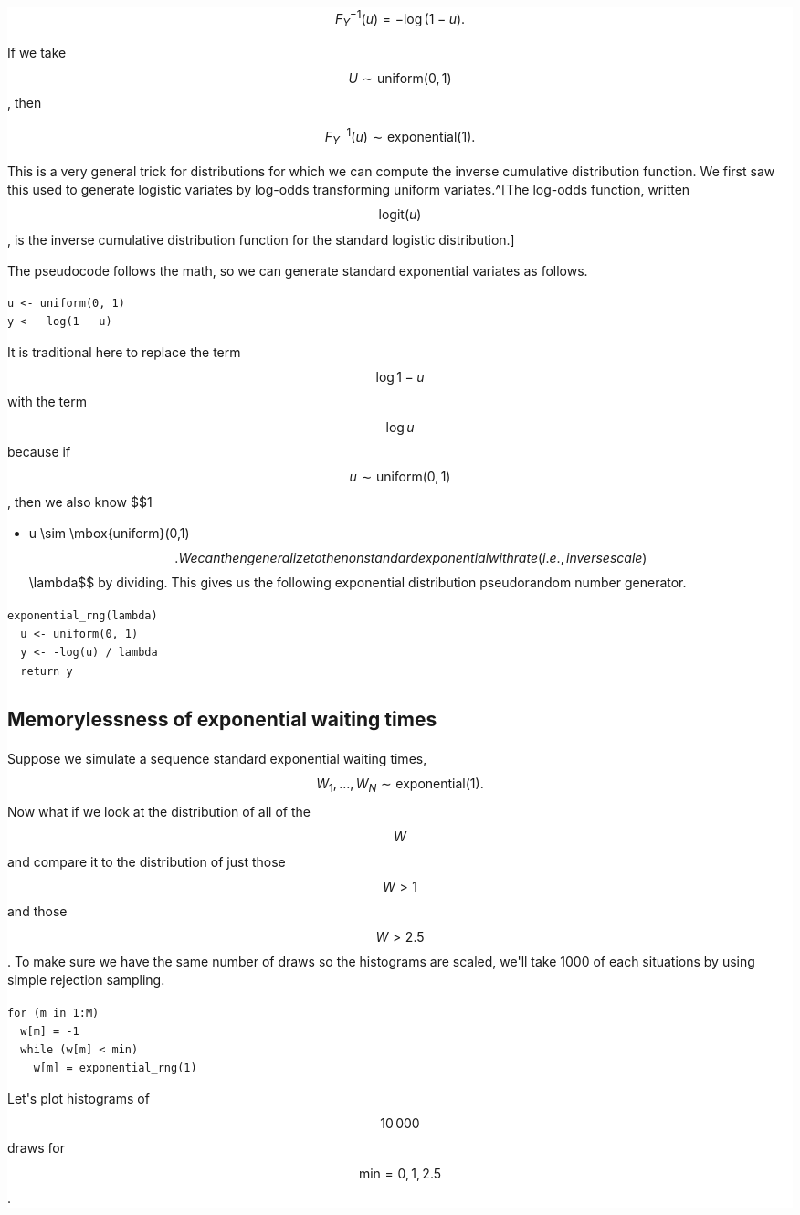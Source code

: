 $$
F_Y^{-1}(u) = - \log (1 - u).
$$

If we take $$U \sim \mbox{uniform}(0,1)$$, then

$$
F_Y^{-1}(u) \sim \mbox{exponential}(1).
$$

This is a very general trick for distributions for which we can
compute the inverse cumulative distribution function.  We first saw
this used to generate logistic variates by log-odds transforming
uniform variates.^[The log-odds function, written $$\mbox{logit}(u)$$,
is the inverse cumulative distribution function for the standard
logistic distribution.]

The pseudocode follows the math, so we can generate standard
exponential variates as follows.

```
u <- uniform(0, 1)
y <- -log(1 - u)
```

It is traditional here to replace the term $$\log 1 - u$$ with the term
$$\log u$$ because if $$u \sim \mbox{uniform}(0,1)$$, then we also know $$1
- u \sim \mbox{uniform}(0,1)$$.  We can then generalize to the
nonstandard exponential with rate (i.e., inverse scale) $$\lambda$$ by
dividing.  This gives us the following exponential distribution
pseudorandom number generator.

```
exponential_rng(lambda)
  u <- uniform(0, 1)
  y <- -log(u) / lambda
  return y
```


## Memorylessness of exponential waiting times

Suppose we simulate a sequence standard exponential waiting times,
$$W_1, \ldots, W_N \sim \mbox{exponential}(1).$$  Now what if we look at
the distribution of all of the $$W$$ and compare it to the distribution
of just those $$W > 1$$ and those $$W > 2.5$$.  To make sure we have the
same number of draws so the histograms are scaled, we'll take 1000 of
each situations by using simple rejection sampling.

```
for (m in 1:M)
  w[m] = -1
  while (w[m] < min)
    w[m] = exponential_rng(1)
```

Let's plot histograms of $$10\,000$$ draws for $$\mbox{min} = 0, 1, 2.5$$.
